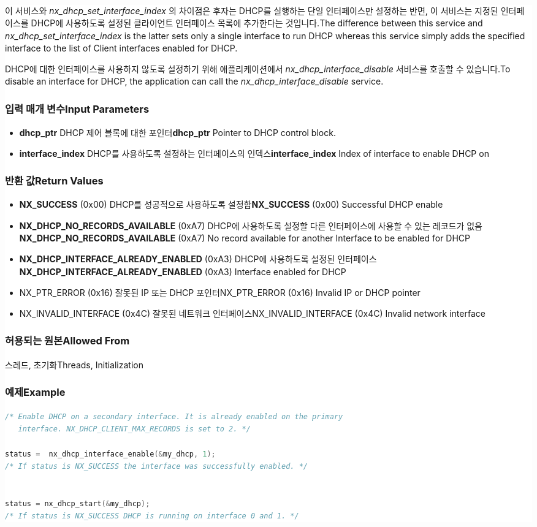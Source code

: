 <span data-ttu-id="e6cd1-184">이 서비스와 *nx_dhcp_set_interface_index* 의 차이점은 후자는 DHCP를 실행하는 단일 인터페이스만 설정하는 반면, 이 서비스는 지정된 인터페이스를 DHCP에 사용하도록 설정된 클라이언트 인터페이스 목록에 추가한다는 것입니다.</span><span class="sxs-lookup"><span data-stu-id="e6cd1-184">The difference between this service and *nx_dhcp_set_interface_index* is the latter sets only a single interface to run DHCP whereas this service simply adds the specified interface to the list of Client interfaces enabled for DHCP.</span></span>

<span data-ttu-id="e6cd1-185">DHCP에 대한 인터페이스를 사용하지 않도록 설정하기 위해 애플리케이션에서 *nx_dhcp_interface_disable* 서비스를 호출할 수 있습니다.</span><span class="sxs-lookup"><span data-stu-id="e6cd1-185">To disable an interface for DHCP, the application can call the *nx_dhcp_interface_disable* service.</span></span>

### <a name="input-parameters"></a><span data-ttu-id="e6cd1-186">입력 매개 변수</span><span class="sxs-lookup"><span data-stu-id="e6cd1-186">Input Parameters</span></span>

- <span data-ttu-id="e6cd1-187">**dhcp_ptr** DHCP 제어 블록에 대한 포인터</span><span class="sxs-lookup"><span data-stu-id="e6cd1-187">**dhcp_ptr** Pointer to DHCP control block.</span></span>  

- <span data-ttu-id="e6cd1-188">**interface_index** DHCP를 사용하도록 설정하는 인터페이스의 인덱스</span><span class="sxs-lookup"><span data-stu-id="e6cd1-188">**interface_index** Index of interface to enable DHCP on</span></span>

### <a name="return-values"></a><span data-ttu-id="e6cd1-189">반환 값</span><span class="sxs-lookup"><span data-stu-id="e6cd1-189">Return Values</span></span>

- <span data-ttu-id="e6cd1-190">**NX_SUCCESS** (0x00) DHCP를 성공적으로 사용하도록 설정함</span><span class="sxs-lookup"><span data-stu-id="e6cd1-190">**NX_SUCCESS** (0x00) Successful DHCP enable</span></span>

- <span data-ttu-id="e6cd1-191">**NX_DHCP_NO_RECORDS_AVAILABLE** (0xA7) DHCP에 사용하도록 설정할 다른 인터페이스에 사용할 수 있는 레코드가 없음</span><span class="sxs-lookup"><span data-stu-id="e6cd1-191">**NX_DHCP_NO_RECORDS_AVAILABLE** (0xA7) No record available for another Interface to be enabled for DHCP</span></span>

- <span data-ttu-id="e6cd1-192">**NX_DHCP_INTERFACE_ALREADY_ENABLED** (0xA3) DHCP에 사용하도록 설정된 인터페이스</span><span class="sxs-lookup"><span data-stu-id="e6cd1-192">**NX_DHCP_INTERFACE_ALREADY_ENABLED** (0xA3) Interface enabled for DHCP</span></span>

- <span data-ttu-id="e6cd1-193">NX_PTR_ERROR (0x16) 잘못된 IP 또는 DHCP 포인터</span><span class="sxs-lookup"><span data-stu-id="e6cd1-193">NX_PTR_ERROR (0x16) Invalid IP or DHCP pointer</span></span>

- <span data-ttu-id="e6cd1-194">NX_INVALID_INTERFACE (0x4C) 잘못된 네트워크 인터페이스</span><span class="sxs-lookup"><span data-stu-id="e6cd1-194">NX_INVALID_INTERFACE (0x4C) Invalid network interface</span></span>

### <a name="allowed-from"></a><span data-ttu-id="e6cd1-195">허용되는 원본</span><span class="sxs-lookup"><span data-stu-id="e6cd1-195">Allowed From</span></span>

<span data-ttu-id="e6cd1-196">스레드, 초기화</span><span class="sxs-lookup"><span data-stu-id="e6cd1-196">Threads, Initialization</span></span>

### <a name="example"></a><span data-ttu-id="e6cd1-197">예제</span><span class="sxs-lookup"><span data-stu-id="e6cd1-197">Example</span></span>

```C
/* Enable DHCP on a secondary interface. It is already enabled on the primary 
   interface. NX_DHCP_CLIENT_MAX_RECORDS is set to 2. */

status =  nx_dhcp_interface_enable(&my_dhcp, 1);
/* If status is NX_SUCCESS the interface was successfully enabled. */


status = nx_dhcp_start(&my_dhcp);
/* If status is NX_SUCCESS DHCP is running on interface 0 and 1. */
```
